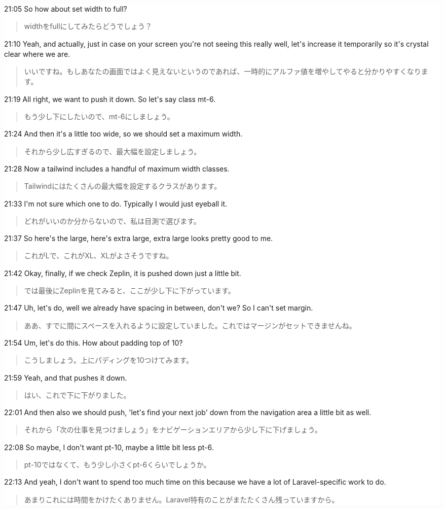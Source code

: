 21:05
So how about set width to full?
> widthをfullにしてみたらどうでしょう？

21:10
Yeah, and actually, just in case on your screen you're not seeing this really well, let's increase it temporarily so it's crystal clear where we are.
> いいですね。もしあなたの画面ではよく見えないというのであれば、一時的にアルファ値を増やしてやると分かりやすくなります。

21:19
All right, we want to push it down. So let's say class mt-6.
> もう少し下にしたいので、mt-6にしましょう。

21:24
And then it's a little too wide, so we should set a maximum width.
> それから少し広すぎるので、最大幅を設定しましょう。

21:28
Now a tailwind includes a handful of maximum width classes.
> Tailwindにはたくさんの最大幅を設定するクラスがあります。

21:33
I'm not sure which one to do. Typically I would just eyeball it.
> どれがいいのか分からないので、私は目測で選びます。

21:37
So here's the large, here's extra large, extra large looks pretty good to me.
> これがLで、これがXL、XLがよさそうですね。

21:42
Okay, finally, if we check Zeplin, it is pushed down just a little bit.
> では最後にZeplinを見てみると、ここが少し下に下がっています。

21:47
Uh, let's do, well we already have spacing in between, don't we? So I can't set margin.
> ああ、すでに間にスペースを入れるように設定していました。これではマージンがセットできませんね。

21:54
Um, let's do this. How about padding top of 10?
> こうしましょう。上にパディングを10つけてみます。

21:59
Yeah, and that pushes it down.
> はい、これで下に下がりました。

22:01
And then also we should push, 'let's find your next job' down from the navigation area a little bit as well.
> それから「次の仕事を見つけましょう」をナビゲーションエリアから少し下に下げましょう。

22:08
So maybe, I don't want pt-10, maybe a little bit less pt-6.
> pt-10ではなくて、もう少し小さくpt-6くらいでしょうか。

22:13
And yeah, I don't want to spend too much time on this because we have a lot of Laravel-specific work to do.
> あまりこれには時間をかけたくありません。Laravel特有のことがまたたくさん残っていますから。
